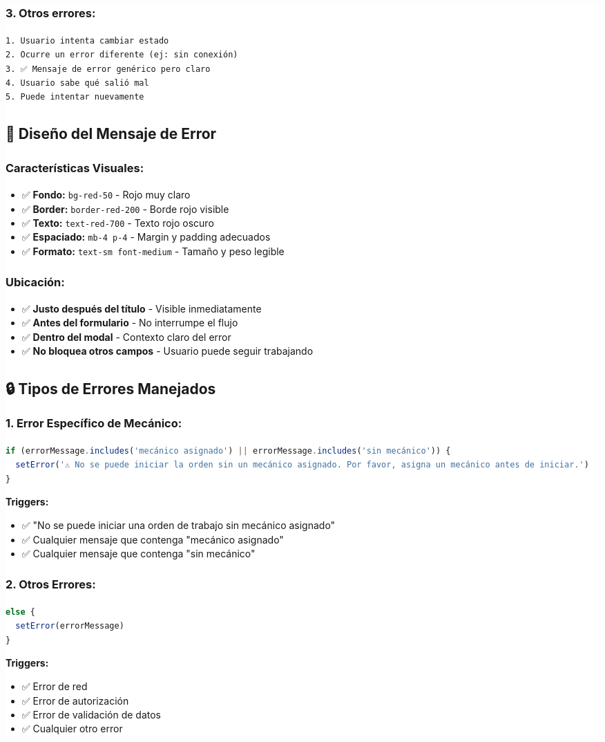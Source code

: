 ### **3. Otros errores:**
```
1. Usuario intenta cambiar estado
2. Ocurre un error diferente (ej: sin conexión)
3. ✅ Mensaje de error genérico pero claro
4. Usuario sabe qué salió mal
5. Puede intentar nuevamente
```

## 🎨 **Diseño del Mensaje de Error**

### **Características Visuales:**
- ✅ **Fondo:** `bg-red-50` - Rojo muy claro
- ✅ **Border:** `border-red-200` - Borde rojo visible
- ✅ **Texto:** `text-red-700` - Texto rojo oscuro
- ✅ **Espaciado:** `mb-4 p-4` - Margin y padding adecuados
- ✅ **Formato:** `text-sm font-medium` - Tamaño y peso legible

### **Ubicación:**
- ✅ **Justo después del título** - Visible inmediatamente
- ✅ **Antes del formulario** - No interrumpe el flujo
- ✅ **Dentro del modal** - Contexto claro del error
- ✅ **No bloquea otros campos** - Usuario puede seguir trabajando

## 🔒 **Tipos de Errores Manejados**

### **1. Error Específico de Mecánico:**
```typescript
if (errorMessage.includes('mecánico asignado') || errorMessage.includes('sin mecánico')) {
  setError('⚠️ No se puede iniciar la orden sin un mecánico asignado. Por favor, asigna un mecánico antes de iniciar.')
}
```

**Triggers:**
- ✅ "No se puede iniciar una orden de trabajo sin mecánico asignado"
- ✅ Cualquier mensaje que contenga "mecánico asignado"
- ✅ Cualquier mensaje que contenga "sin mecánico"

### **2. Otros Errores:**
```typescript
else {
  setError(errorMessage)
}
```

**Triggers:**
- ✅ Error de red
- ✅ Error de autorización
- ✅ Error de validación de datos
- ✅ Cualquier otro error
